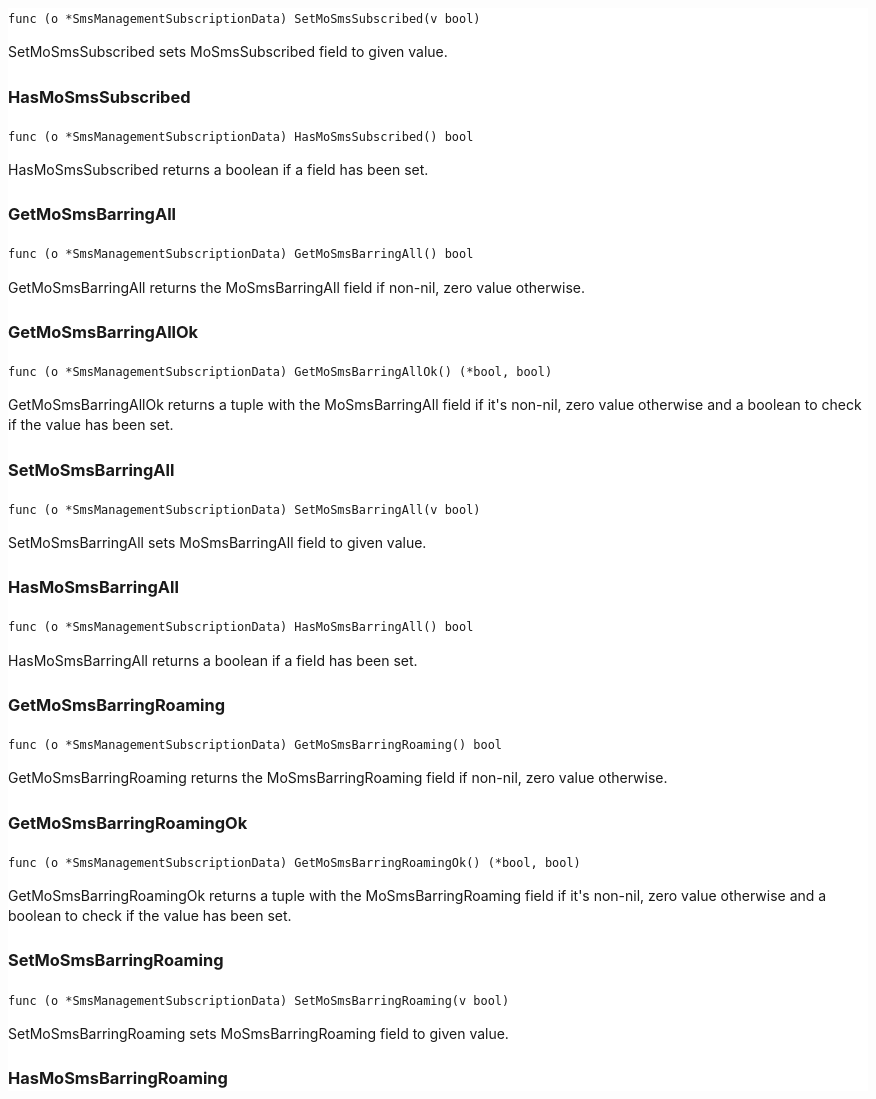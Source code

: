 `func (o *SmsManagementSubscriptionData) SetMoSmsSubscribed(v bool)`

SetMoSmsSubscribed sets MoSmsSubscribed field to given value.

### HasMoSmsSubscribed

`func (o *SmsManagementSubscriptionData) HasMoSmsSubscribed() bool`

HasMoSmsSubscribed returns a boolean if a field has been set.

### GetMoSmsBarringAll

`func (o *SmsManagementSubscriptionData) GetMoSmsBarringAll() bool`

GetMoSmsBarringAll returns the MoSmsBarringAll field if non-nil, zero value otherwise.

### GetMoSmsBarringAllOk

`func (o *SmsManagementSubscriptionData) GetMoSmsBarringAllOk() (*bool, bool)`

GetMoSmsBarringAllOk returns a tuple with the MoSmsBarringAll field if it's non-nil, zero value otherwise
and a boolean to check if the value has been set.

### SetMoSmsBarringAll

`func (o *SmsManagementSubscriptionData) SetMoSmsBarringAll(v bool)`

SetMoSmsBarringAll sets MoSmsBarringAll field to given value.

### HasMoSmsBarringAll

`func (o *SmsManagementSubscriptionData) HasMoSmsBarringAll() bool`

HasMoSmsBarringAll returns a boolean if a field has been set.

### GetMoSmsBarringRoaming

`func (o *SmsManagementSubscriptionData) GetMoSmsBarringRoaming() bool`

GetMoSmsBarringRoaming returns the MoSmsBarringRoaming field if non-nil, zero value otherwise.

### GetMoSmsBarringRoamingOk

`func (o *SmsManagementSubscriptionData) GetMoSmsBarringRoamingOk() (*bool, bool)`

GetMoSmsBarringRoamingOk returns a tuple with the MoSmsBarringRoaming field if it's non-nil, zero value otherwise
and a boolean to check if the value has been set.

### SetMoSmsBarringRoaming

`func (o *SmsManagementSubscriptionData) SetMoSmsBarringRoaming(v bool)`

SetMoSmsBarringRoaming sets MoSmsBarringRoaming field to given value.

### HasMoSmsBarringRoaming

